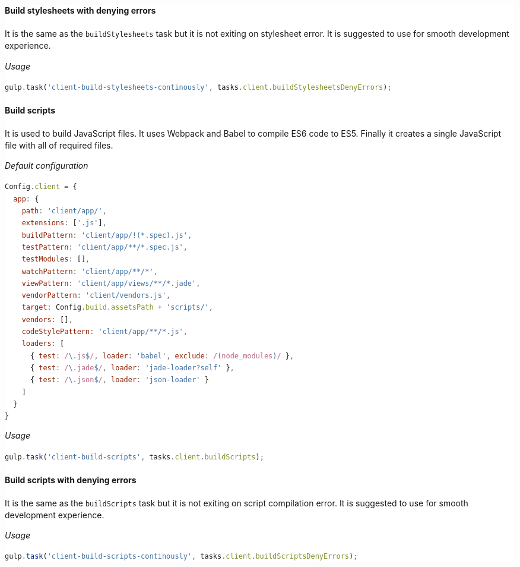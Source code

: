 #### Build stylesheets with denying errors
It is the same as the `buildStylesheets` task but it is not exiting on stylesheet error. It is suggested to use for smooth development experience.

*Usage*

```javascript
gulp.task('client-build-stylesheets-continously', tasks.client.buildStylesheetsDenyErrors);
```



#### Build scripts
It is used to build JavaScript files. It uses Webpack and Babel to compile ES6 code to ES5. Finally it creates a single JavaScript file with all of required files.

*Default configuration*

```javascript
Config.client = {
  app: {
    path: 'client/app/',
    extensions: ['.js'],
    buildPattern: 'client/app/!(*.spec).js',
    testPattern: 'client/app/**/*.spec.js',
    testModules: [],
    watchPattern: 'client/app/**/*',
    viewPattern: 'client/app/views/**/*.jade',
    vendorPattern: 'client/vendors.js',
    target: Config.build.assetsPath + 'scripts/',
    vendors: [],
    codeStylePattern: 'client/app/**/*.js',
    loaders: [
      { test: /\.js$/, loader: 'babel', exclude: /(node_modules)/ },
      { test: /\.jade$/, loader: 'jade-loader?self' },
      { test: /\.json$/, loader: 'json-loader' }
    ]
  }
}
```

*Usage*

```javascript
gulp.task('client-build-scripts', tasks.client.buildScripts);
```



#### Build scripts with denying errors
It is the same as the `buildScripts` task but it is not exiting on script compilation error. It is suggested to use for smooth development experience.

*Usage*

```javascript
gulp.task('client-build-scripts-continously', tasks.client.buildScriptsDenyErrors);
```
